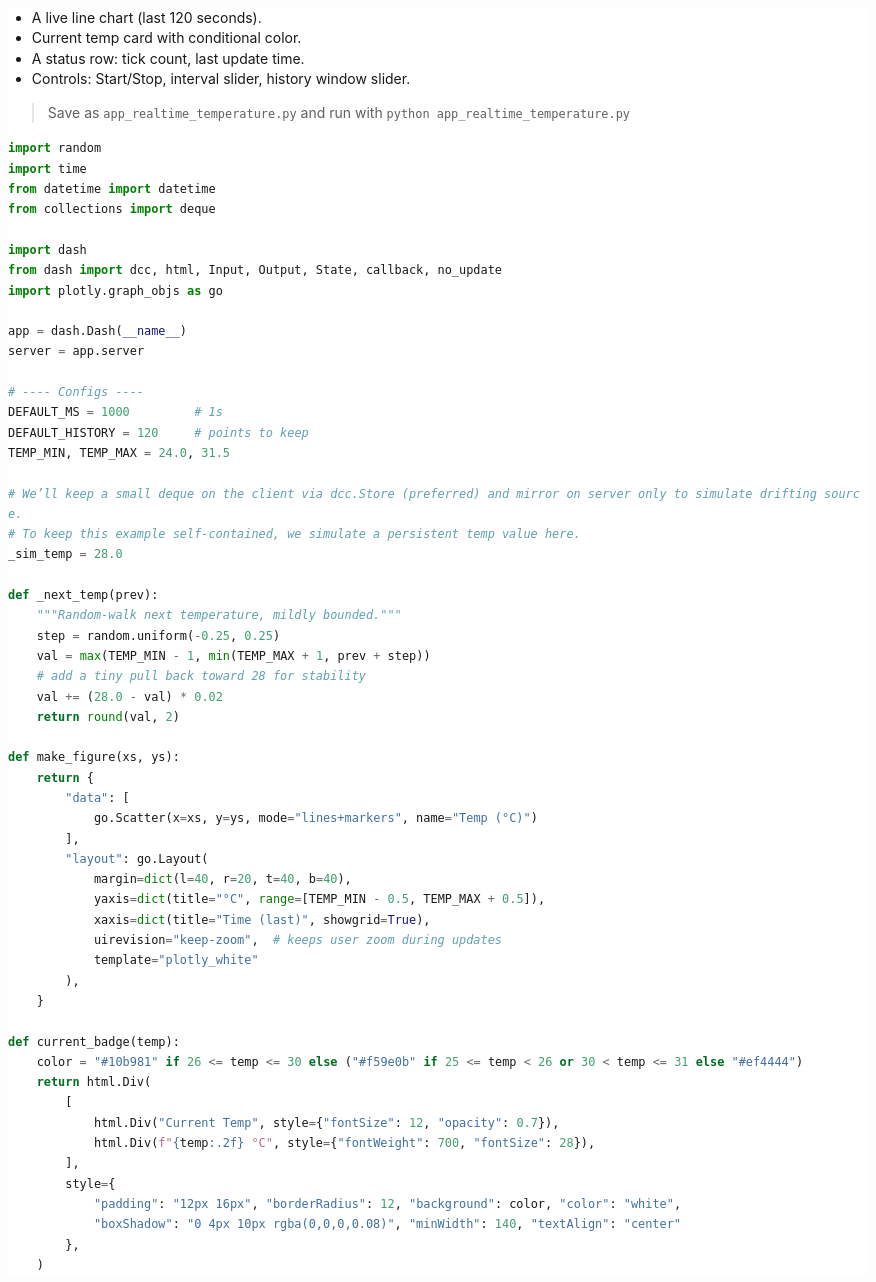   * A live line chart (last 120 seconds).
  * Current temp card with conditional color.
  * A status row: tick count, last update time.
  * Controls: Start/Stop, interval slider, history window slider.

> Save as `app_realtime_temperature.py` and run with `python app_realtime_temperature.py`

```python
import random
import time
from datetime import datetime
from collections import deque

import dash
from dash import dcc, html, Input, Output, State, callback, no_update
import plotly.graph_objs as go

app = dash.Dash(__name__)
server = app.server

# ---- Configs ----
DEFAULT_MS = 1000         # 1s
DEFAULT_HISTORY = 120     # points to keep
TEMP_MIN, TEMP_MAX = 24.0, 31.5

# We’ll keep a small deque on the client via dcc.Store (preferred) and mirror on server only to simulate drifting source.
# To keep this example self-contained, we simulate a persistent temp value here.
_sim_temp = 28.0

def _next_temp(prev):
    """Random-walk next temperature, mildly bounded."""
    step = random.uniform(-0.25, 0.25)
    val = max(TEMP_MIN - 1, min(TEMP_MAX + 1, prev + step))
    # add a tiny pull back toward 28 for stability
    val += (28.0 - val) * 0.02
    return round(val, 2)

def make_figure(xs, ys):
    return {
        "data": [
            go.Scatter(x=xs, y=ys, mode="lines+markers", name="Temp (°C)")
        ],
        "layout": go.Layout(
            margin=dict(l=40, r=20, t=40, b=40),
            yaxis=dict(title="°C", range=[TEMP_MIN - 0.5, TEMP_MAX + 0.5]),
            xaxis=dict(title="Time (last)", showgrid=True),
            uirevision="keep-zoom",  # keeps user zoom during updates
            template="plotly_white"
        ),
    }

def current_badge(temp):
    color = "#10b981" if 26 <= temp <= 30 else ("#f59e0b" if 25 <= temp < 26 or 30 < temp <= 31 else "#ef4444")
    return html.Div(
        [
            html.Div("Current Temp", style={"fontSize": 12, "opacity": 0.7}),
            html.Div(f"{temp:.2f} °C", style={"fontWeight": 700, "fontSize": 28}),
        ],
        style={
            "padding": "12px 16px", "borderRadius": 12, "background": color, "color": "white",
            "boxShadow": "0 4px 10px rgba(0,0,0,0.08)", "minWidth": 140, "textAlign": "center"
        },
    )
```